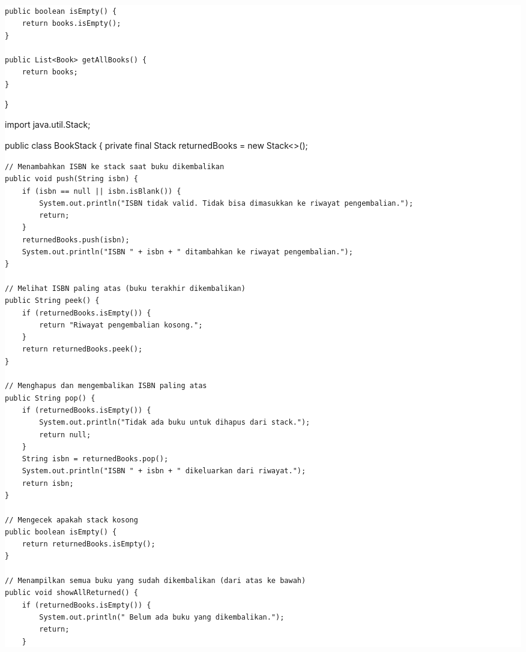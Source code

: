     public boolean isEmpty() {
        return books.isEmpty();
    }

    public List<Book> getAllBooks() {
        return books;
    }
}

import java.util.Stack;

public class BookStack {
    private final Stack<String> returnedBooks = new Stack<>();

    // Menambahkan ISBN ke stack saat buku dikembalikan
    public void push(String isbn) {
        if (isbn == null || isbn.isBlank()) {
            System.out.println("ISBN tidak valid. Tidak bisa dimasukkan ke riwayat pengembalian.");
            return;
        }
        returnedBooks.push(isbn);
        System.out.println("ISBN " + isbn + " ditambahkan ke riwayat pengembalian.");
    }

    // Melihat ISBN paling atas (buku terakhir dikembalikan)
    public String peek() {
        if (returnedBooks.isEmpty()) {
            return "Riwayat pengembalian kosong.";
        }
        return returnedBooks.peek();
    }

    // Menghapus dan mengembalikan ISBN paling atas
    public String pop() {
        if (returnedBooks.isEmpty()) {
            System.out.println("Tidak ada buku untuk dihapus dari stack.");
            return null;
        }
        String isbn = returnedBooks.pop();
        System.out.println("ISBN " + isbn + " dikeluarkan dari riwayat.");
        return isbn;
    }

    // Mengecek apakah stack kosong
    public boolean isEmpty() {
        return returnedBooks.isEmpty();
    }

    // Menampilkan semua buku yang sudah dikembalikan (dari atas ke bawah)
    public void showAllReturned() {
        if (returnedBooks.isEmpty()) {
            System.out.println(" Belum ada buku yang dikembalikan.");
            return;
        }
